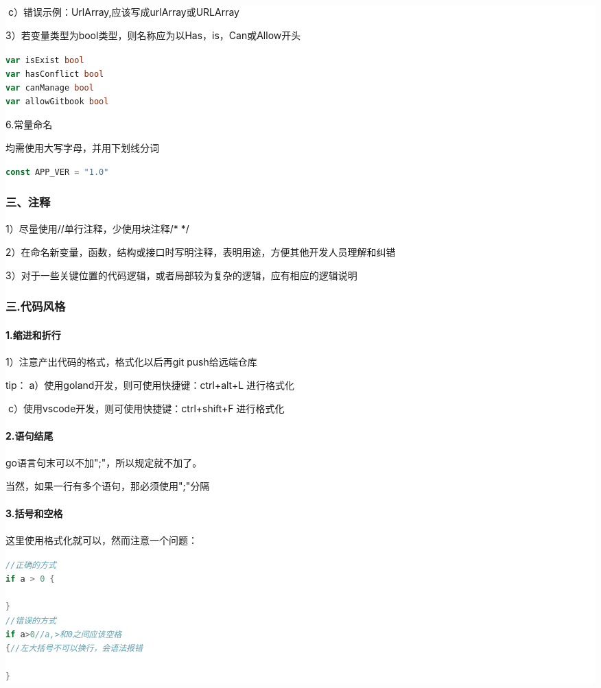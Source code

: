 ​      c）错误示例：UrlArray,应该写成urlArray或URLArray

3）若变量类型为bool类型，则名称应为以Has，is，Can或Allow开头

```go
var isExist bool
var hasConflict bool
var canManage bool
var allowGitbook bool
```

6.常量命名

均需使用大写字母，并用下划线分词

```go
const APP_VER = "1.0"
```

### 三、注释

1）尽量使用//单行注释，少使用块注释/* */

2）在命名新变量，函数，结构或接口时写明注释，表明用途，方便其他开发人员理解和纠错

3）对于一些关键位置的代码逻辑，或者局部较为复杂的逻辑，应有相应的逻辑说明

### 三.代码风格

#### 1.缩进和折行

1）注意产出代码的格式，格式化以后再git push给远端仓库

tip： a）使用goland开发，则可使用快捷键：ctrl+alt+L 进行格式化

​          c）使用vscode开发，则可使用快捷键：ctrl+shift+F 进行格式化

#### 2.语句结尾

go语言句末可以不加";"，所以规定就不加了。

当然，如果一行有多个语句，那必须使用";"分隔

#### 3.括号和空格

这里使用格式化就可以，然而注意一个问题：

```go
//正确的方式
if a > 0 {

}
//错误的方式
if a>0//a,>和0之间应该空格
{//左大括号不可以换行，会语法报错

}
```
